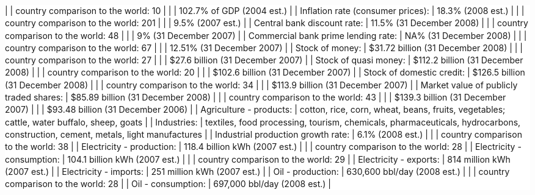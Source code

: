 | | country comparison to the world: 10 |
| | 102.7% of GDP (2004 est.) |
| Inflation rate (consumer prices): | 18.3% (2008 est.) |
| | country comparison to the world: 201 |
| | 9.5% (2007 est.) |
| Central bank discount rate: | 11.5% (31 December 2008) |
| | country comparison to the world: 48 |
| | 9% (31 December 2007) |
| Commercial bank prime lending rate: | NA% (31 December 2008) |
| | country comparison to the world: 67 |
| | 12.51% (31 December 2007) |
| Stock of money: | $31.72 billion (31 December 2008) |
| | country comparison to the world: 27 |
| | $27.6 billion (31 December 2007) |
| Stock of quasi money: | $112.2 billion (31 December 2008) |
| | country comparison to the world: 20 |
| | $102.6 billion (31 December 2007) |
| Stock of domestic credit: | $126.5 billion (31 December 2008) |
| | country comparison to the world: 34 |
| | $113.9 billion (31 December 2007) |
| Market value of publicly traded shares: | $85.89 billion (31 December 2008) |
| | country comparison to the world: 43 |
| | $139.3 billion (31 December 2007) |
| | $93.48 billion (31 December 2006) |
| Agriculture - products: | cotton, rice, corn, wheat, beans, fruits, vegetables; cattle, water buffalo, sheep, goats |
| Industries: | textiles, food processing, tourism, chemicals, pharmaceuticals, hydrocarbons, construction, cement, metals, light manufactures |
| Industrial production growth rate: | 6.1% (2008 est.) |
| | country comparison to the world: 38 |
| Electricity - production: | 118.4 billion kWh (2007 est.) |
| | country comparison to the world: 28 |
| Electricity - consumption: | 104.1 billion kWh (2007 est.) |
| | country comparison to the world: 29 |
| Electricity - exports: | 814 million kWh (2007 est.) |
| Electricity - imports: | 251 million kWh (2007 est.) |
| Oil - production: | 630,600 bbl/day (2008 est.) |
| | country comparison to the world: 28 |
| Oil - consumption: | 697,000 bbl/day (2008 est.) |